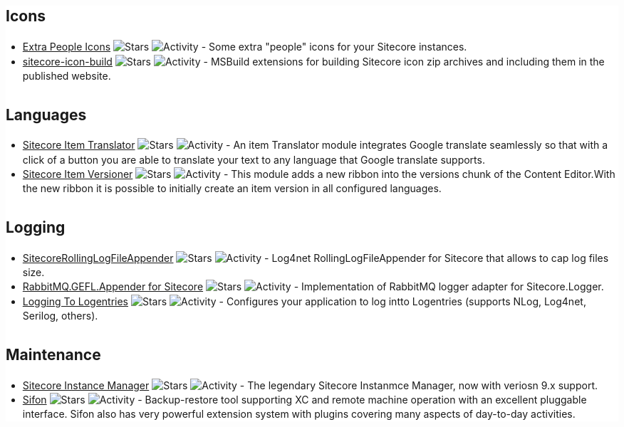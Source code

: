 ## Icons

- [Extra People Icons](https://github.com/jermdavis/ExtraPeopleIcons) ![Stars](https://img.shields.io/github/stars/jermdavis/ExtraPeopleIcons?style=plastic "Stars") ![Activity](https://img.shields.io/github/last-commit/jermdavis/ExtraPeopleIcons?style=plastic "Last commit") - Some extra "people" icons for your Sitecore instances.
- [sitecore-icon-build](https://github.com/richardszalay/sitecore-icon-build) ![Stars](https://img.shields.io/github/stars/richardszalay/sitecore-icon-build?style=plastic "Stars") ![Activity](https://img.shields.io/github/last-commit/richardszalay/sitecore-icon-build?style=plastic "Last commit") - MSBuild extensions for building Sitecore icon zip archives and including them in the published website.

## Languages

- [Sitecore Item Translator](https://github.com/adoprog/Sitecore-Item-Translator) ![Stars](https://img.shields.io/github/stars/adoprog/Sitecore-Item-Translator?style=plastic "Stars") ![Activity](https://img.shields.io/github/last-commit/adoprog/Sitecore-Item-Translator?style=plastic "Last commit") - An item Translator module integrates Google translate seamlessly so that with a click of a button you are able to translate your text to any language that Google translate supports.
- [Sitecore Item Versioner](https://github.com/aquasonic/SitecoreItemVersioner) ![Stars](https://img.shields.io/github/stars/aquasonic/SitecoreItemVersioner?style=plastic "Stars") ![Activity](https://img.shields.io/github/last-commit/aquasonic/SitecoreItemVersioner?style=plastic "Last commit") - This module adds a new ribbon into the versions chunk of the Content Editor.With the new ribbon it is possible to initially create an item version in all configured languages.

## Logging

- [SitecoreRollingLogFileAppender](https://github.com/ivansharamok/SitecoreRollingLogFileAppender) ![Stars](https://img.shields.io/github/stars/ivansharamok/SitecoreRollingLogFileAppender?style=plastic "Stars") ![Activity](https://img.shields.io/github/last-commit/ivansharamok/SitecoreRollingLogFileAppender?style=plastic "Last commit") - Log4net RollingLogFileAppender for Sitecore that allows to cap log files size.
- [RabbitMQ.GEFL.Appender for Sitecore](https://github.com/asmagin/Sitecore.Logger.RabbitMQ.GelfAppender) ![Stars](https://img.shields.io/github/stars/asmagin/Sitecore.Logger.RabbitMQ.GelfAppender?style=plastic "Stars") ![Activity](https://img.shields.io/github/last-commit/asmagin/Sitecore.Logger.RabbitMQ.GelfAppender?style=plastic "Last commit") - Implementation of RabbitMQ logger adapter for Sitecore.Logger.
- [Logging To Logentries](https://github.com/jammykam/Sitecore.Logentries) ![Stars](https://img.shields.io/github/stars/jammykam/Sitecore.Logentries?style=plastic "Stars") ![Activity](https://img.shields.io/github/last-commit/jammykam/Sitecore.Logentries?style=plastic "Last commit") - Configures your application to log intto Logentries (supports NLog, Log4net, Serilog, others).

## Maintenance

- [Sitecore Instance Manager](https://github.com/Sitecore/Sitecore-Instance-Manager) ![Stars](https://img.shields.io/github/stars/Sitecore/Sitecore-Instance-Manager?style=plastic "Stars") ![Activity](https://img.shields.io/github/last-commit/Sitecore/Sitecore-Instance-Manager?style=plastic "Last commit") - The legendary Sitecore Instanmce Manager, now with veriosn 9.x support.
- [Sifon](https://github.com/MartinMiles/Sifon) ![Stars](https://img.shields.io/github/stars/MartinMiles/Sifon?style=plastic "Stars") ![Activity](https://img.shields.io/github/last-commit/MartinMiles/Sifon?style=plastic "Last commit") - Backup-restore tool supporting XC and remote machine operation with an excellent pluggable interface. Sifon also has very powerful extension system with plugins covering many aspects of day-to-day activities.
